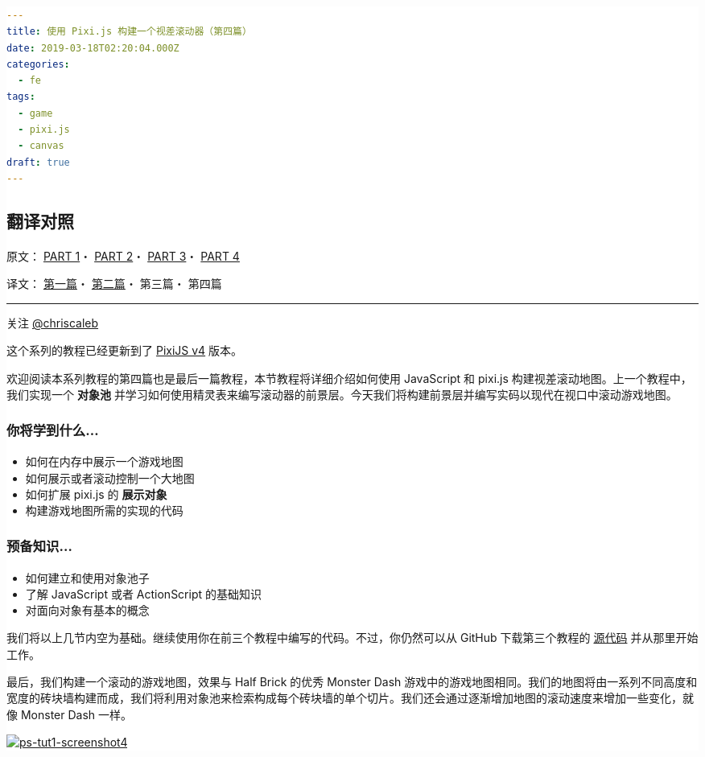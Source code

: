 ```yaml
---
title: 使用 Pixi.js 构建一个视差滚动器（第四篇）
date: 2019-03-18T02:20:04.000Z
categories:
  - fe
tags:
  - game
  - pixi.js
  - canvas
draft: true
---
```


## 翻译对照

原文： [PART 1](http://www.yeahbutisitflash.com/?p=5226)・ [PART 2](http://www.yeahbutisitflash.com/?p=5666)・ [PART 3](http://www.yeahbutisitflash.com/?p=6496)・ [PART 4](http://www.yeahbutisitflash.com/?p=7046)

译文： [第一篇](/2019/03/16/building-a-parallax-scroller-with-pixijs-cn-1)・ [第二篇](/2019/03/17/building-a-parallax-scroller-with-pixijs-cn-2)・ 第三篇・ 第四篇

---

关注 [@chriscaleb](https://twitter.com/intent/follow?screen_name=chriscaleb)

这个系列的教程已经更新到了 [PixiJS v4](http://www.pixijs.com/) 版本。

欢迎阅读本系列教程的第四篇也是最后一篇教程，本节教程将详细介绍如何使用 JavaScript 和 pixi.js 构建视差滚动地图。上一个教程中，我们实现一个 **对象池** 并学习如何使用精灵表来编写滚动器的前景层。今天我们将构建前景层并编写实码以现代在视口中滚动游戏地图。

### 你将学到什么…

* 如何在内存中展示一个游戏地图
* 如何展示或者滚动控制一个大地图
* 如何扩展 pixi.js 的 **展示对象**
* 构建游戏地图所需的实现的代码

### 预备知识…

* 如何建立和使用对象池子
* 了解 JavaScript 或者 ActionScript 的基础知识
* 对面向对象有基本的概念

我们将以上几节内空为基础。继续使用你在前三个教程中编写的代码。不过，你仍然可以从 GitHub 下载第三个教程的 [源代码](https://github.com/ccaleb/pixi-parallax-scroller) 并从那里开始工作。

最后，我们构建一个滚动的游戏地图，效果与 Half Brick 的优秀 Monster Dash 游戏中的游戏地图相同。我们的地图将由一系列不同高度和宽度的砖块墙构建而成，我们将利用对象池来检索构成每个砖块墙的单个切片。我们还会通过逐渐增加地图的滚动速度来增加一些变化，就像 Monster Dash 一样。

[![ps-tut1-screenshot4](https://img10.360buyimg.com/devfe/jfs/t1/14760/32/11646/142679/5c90c651E0879ffeb/545e53522ea99c6f.png)](http://www.yeahbutisitflash.com/pixi-parallax-scroller/tutorial-4/index.html)
